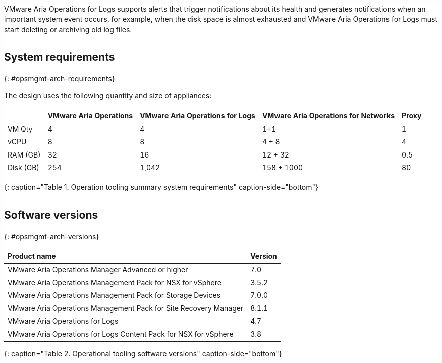 VMware Aria Operations for Logs supports alerts that trigger notifications about its health and generates notifications when an important system event occurs, for example, when the disk space is almost exhausted and VMware Aria Operations for Logs must start deleting or archiving old log files.

## System requirements
{: #opsmgmt-arch-requirements}

The design uses the following quantity and size of appliances:

| | VMware Aria Operations | VMware Aria Operations for Logs | VMware Aria Operations for Networks | Proxy |
|:-- |:-- |:---- |:---- |:----- |
| VM Qty | 4 | 4 | 1+1 | 1 |
| vCPU | 8 | 8 | 4 + 8 | 4 |
| RAM (GB) | 32 | 16 | 12 + 32 | 0.5 |
| Disk (GB) | 254 | 1,042 | 158 + 1000 | 80 |
{: caption="Table 1. Operation tooling summary system requirements" caption-side="bottom"}

## Software versions
{: #opsmgmt-arch-versions}

| Product name | Version |
|:------------ |:------- |
| VMware Aria Operations Manager Advanced or higher | 7.0 |
| VMware Aria Operations Management Pack for NSX for vSphere | 3.5.2 |
| VMware Aria Operations Management Pack for Storage Devices | 7.0.0 |
| VMware Aria Operations Management Pack for Site Recovery Manager | 8.1.1 |
| VMware Aria Operations for Logs | 4.7 |
| VMware Aria Operations for Logs Content Pack for NSX for vSphere | 3.8 |
{: caption="Table 2. Operational tooling software versions" caption-side="bottom"}
